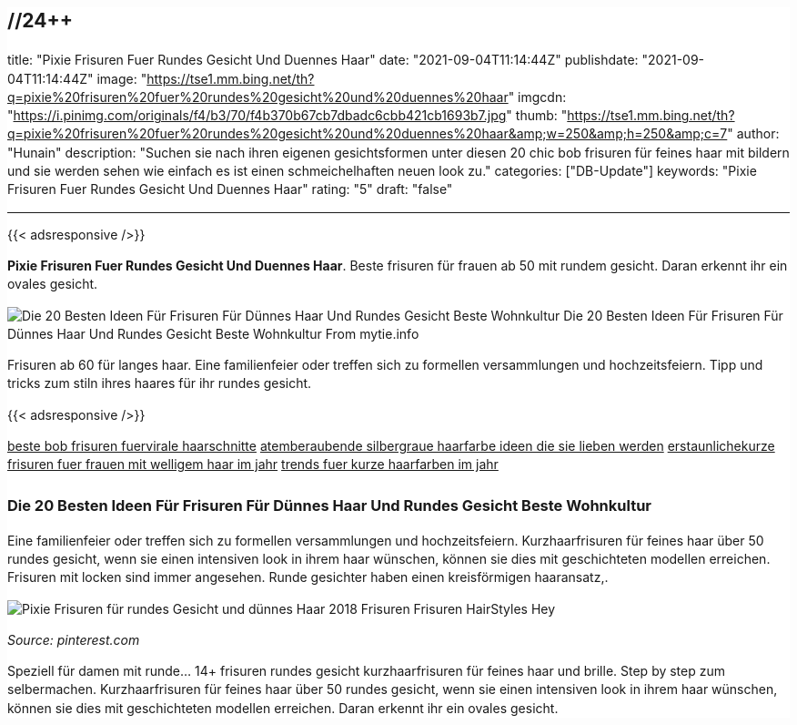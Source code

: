 //24++
---
title: "Pixie Frisuren Fuer Rundes Gesicht Und Duennes Haar"
date: "2021-09-04T11:14:44Z"
publishdate: "2021-09-04T11:14:44Z"
image: "https://tse1.mm.bing.net/th?q=pixie%20frisuren%20fuer%20rundes%20gesicht%20und%20duennes%20haar"
imgcdn: "https://i.pinimg.com/originals/f4/b3/70/f4b370b67cb7dbadc6cbb421cb1693b7.jpg"
thumb: "https://tse1.mm.bing.net/th?q=pixie%20frisuren%20fuer%20rundes%20gesicht%20und%20duennes%20haar&amp;w=250&amp;h=250&amp;c=7"
author: "Hunain"
description: "Suchen sie nach ihren eigenen gesichtsformen unter diesen 20 chic bob frisuren für feines haar mit bildern und sie werden sehen wie einfach es ist einen schmeichelhaften neuen look zu."
categories: ["DB-Update"]
keywords: "Pixie Frisuren Fuer Rundes Gesicht Und Duennes Haar"
rating: "5"
draft: "false"

---


{{< adsresponsive />}}

**Pixie Frisuren Fuer Rundes Gesicht Und Duennes Haar**. Beste frisuren für frauen ab 50 mit rundem gesicht. Daran erkennt ihr ein ovales gesicht.


![Die 20 Besten Ideen Für Frisuren Für Dünnes Haar Und Rundes Gesicht Beste Wohnkultur](https://tse1.mm.bing.net/th?q=pixie%20frisuren%20fuer%20rundes%20gesicht%20und%20duennes%20haar "Die 20 Besten Ideen Für Frisuren Für Dünnes Haar Und Rundes Gesicht Beste Wohnkultur")
Die 20 Besten Ideen Für Frisuren Für Dünnes Haar Und Rundes Gesicht Beste Wohnkultur From mytie.info

Frisuren ab 60 für langes haar. Eine familienfeier oder treffen sich zu formellen versammlungen und hochzeitsfeiern. Tipp und tricks zum stiln ihres haares für ihr rundes gesicht.

{{< adsresponsive />}}

[beste bob frisuren fuervirale haarschnitte](/beste-bob-frisuren-fuervirale-haarschnitte/) [atemberaubende silbergraue haarfarbe ideen die sie lieben werden](/atemberaubende-silbergraue-haarfarbe-ideen-die-sie-lieben-werden/) [erstaunlichekurze frisuren fuer frauen mit welligem haar im jahr](/erstaunlichekurze-frisuren-fuer-frauen-mit-welligem-haar-im-jahr/) [trends fuer kurze haarfarben im jahr](/trends-fuer-kurze-haarfarben-im-jahr/) 

### Die 20 Besten Ideen Für Frisuren Für Dünnes Haar Und Rundes Gesicht Beste Wohnkultur
Eine familienfeier oder treffen sich zu formellen versammlungen und hochzeitsfeiern. Kurzhaarfrisuren für feines haar über 50 rundes gesicht, wenn sie einen intensiven look in ihrem haar wünschen, können sie dies mit geschichteten modellen erreichen. Frisuren mit locken sind immer angesehen. Runde gesichter haben einen kreisförmigen haaransatz,.


![Pixie Frisuren für rundes Gesicht und dünnes Haar 2018 Frisuren Frisuren HairStyles Hey](https://i.pinimg.com/originals/85/46/a4/8546a4192c841ea8a730818229ca3787.jpg "Pixie Frisuren für rundes Gesicht und dünnes Haar 2018 Frisuren Frisuren HairStyles Hey")

*Source: pinterest.com*

Speziell für damen mit runde… 14+ frisuren rundes gesicht kurzhaarfrisuren für feines haar und brille. Step by step zum selbermachen. Kurzhaarfrisuren für feines haar über 50 rundes gesicht, wenn sie einen intensiven look in ihrem haar wünschen, können sie dies mit geschichteten modellen erreichen. Daran erkennt ihr ein ovales gesicht.
